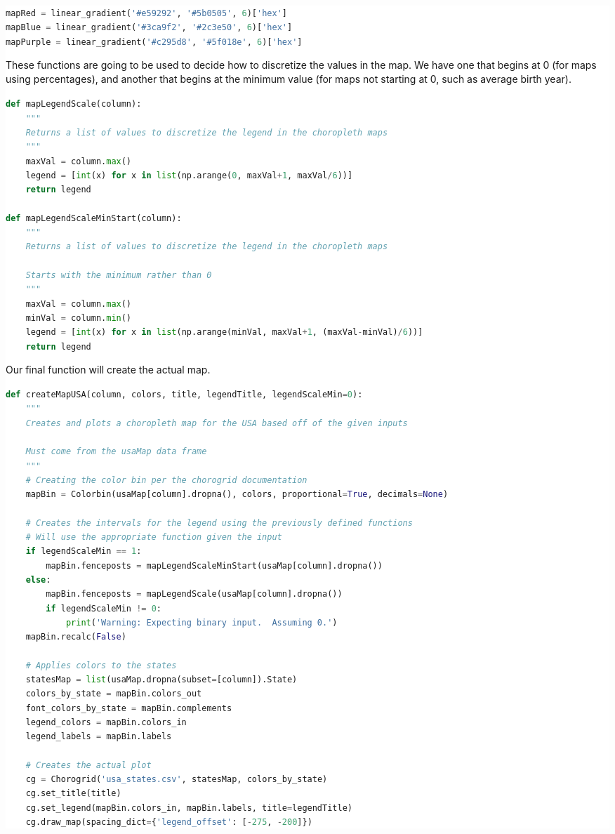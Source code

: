 ```python
mapRed = linear_gradient('#e59292', '#5b0505', 6)['hex']
mapBlue = linear_gradient('#3ca9f2', '#2c3e50', 6)['hex']
mapPurple = linear_gradient('#c295d8', '#5f018e', 6)['hex']
```

These functions are going to be used to decide how to discretize the values in the map.  We have one that begins at 0 (for maps using percentages), and another that begins at the minimum value (for maps not starting at 0, such as average birth year).


```python
def mapLegendScale(column):
    """
    Returns a list of values to discretize the legend in the choropleth maps
    """
    maxVal = column.max()
    legend = [int(x) for x in list(np.arange(0, maxVal+1, maxVal/6))]
    return legend

def mapLegendScaleMinStart(column):
    """
    Returns a list of values to discretize the legend in the choropleth maps
    
    Starts with the minimum rather than 0
    """
    maxVal = column.max()
    minVal = column.min()
    legend = [int(x) for x in list(np.arange(minVal, maxVal+1, (maxVal-minVal)/6))]
    return legend
```

Our final function will create the actual map.  


```python
def createMapUSA(column, colors, title, legendTitle, legendScaleMin=0):
    """
    Creates and plots a choropleth map for the USA based off of the given inputs
    
    Must come from the usaMap data frame
    """
    # Creating the color bin per the chorogrid documentation
    mapBin = Colorbin(usaMap[column].dropna(), colors, proportional=True, decimals=None)
    
    # Creates the intervals for the legend using the previously defined functions
    # Will use the appropriate function given the input
    if legendScaleMin == 1:
        mapBin.fenceposts = mapLegendScaleMinStart(usaMap[column].dropna())
    else:
        mapBin.fenceposts = mapLegendScale(usaMap[column].dropna())
        if legendScaleMin != 0:
            print('Warning: Expecting binary input.  Assuming 0.')
    mapBin.recalc(False)
    
    # Applies colors to the states
    statesMap = list(usaMap.dropna(subset=[column]).State)
    colors_by_state = mapBin.colors_out
    font_colors_by_state = mapBin.complements
    legend_colors = mapBin.colors_in
    legend_labels = mapBin.labels
    
    # Creates the actual plot
    cg = Chorogrid('usa_states.csv', statesMap, colors_by_state)
    cg.set_title(title)
    cg.set_legend(mapBin.colors_in, mapBin.labels, title=legendTitle)
    cg.draw_map(spacing_dict={'legend_offset': [-275, -200]})
```
